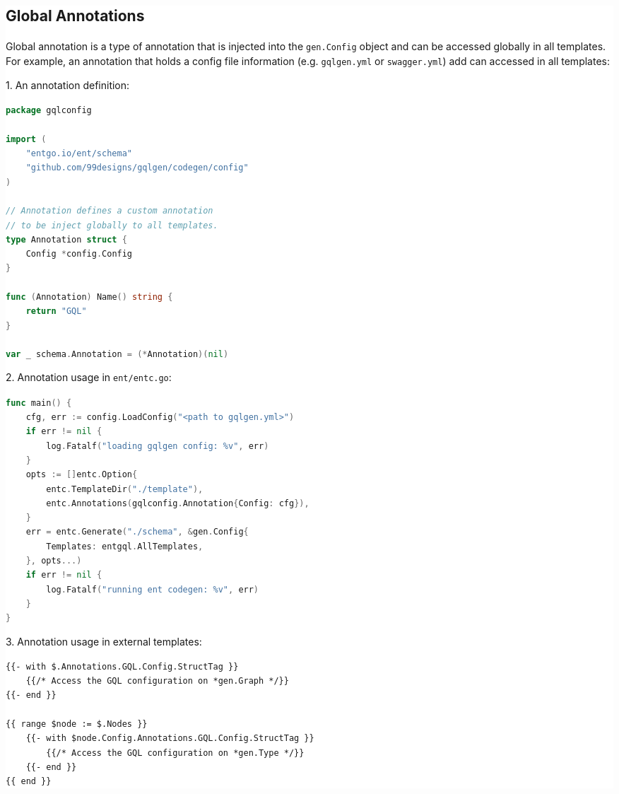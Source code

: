## Global Annotations

Global annotation is a type of annotation that is injected into the `gen.Config` object and can be accessed globally in all templates. For example, an annotation that holds a config file information (e.g. `gqlgen.yml` or `swagger.yml`) add can accessed in all templates:

1\. An annotation definition:

```go
package gqlconfig

import (
    "entgo.io/ent/schema"
    "github.com/99designs/gqlgen/codegen/config"
)

// Annotation defines a custom annotation
// to be inject globally to all templates.
type Annotation struct {
    Config *config.Config
}

func (Annotation) Name() string {
    return "GQL"
}

var _ schema.Annotation = (*Annotation)(nil)
```

2\. Annotation usage in `ent/entc.go`:

```go
func main() {
    cfg, err := config.LoadConfig("<path to gqlgen.yml>")
    if err != nil {
        log.Fatalf("loading gqlgen config: %v", err)
    }
    opts := []entc.Option{
        entc.TemplateDir("./template"),
        entc.Annotations(gqlconfig.Annotation{Config: cfg}),
    }
    err = entc.Generate("./schema", &gen.Config{
        Templates: entgql.AllTemplates,
    }, opts...)
    if err != nil {
        log.Fatalf("running ent codegen: %v", err)
    }
}
```

3\. Annotation usage in external templates:

```gotemplate
{{- with $.Annotations.GQL.Config.StructTag }}
    {{/* Access the GQL configuration on *gen.Graph */}}
{{- end }}

{{ range $node := $.Nodes }}
    {{- with $node.Config.Annotations.GQL.Config.StructTag }}
        {{/* Access the GQL configuration on *gen.Type */}}
    {{- end }}
{{ end }}
```
